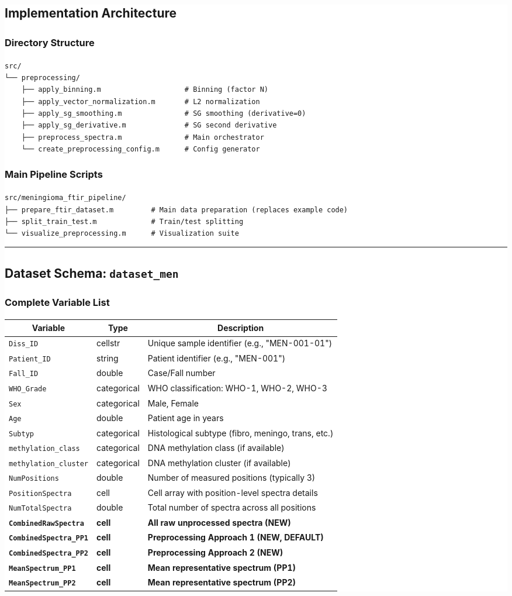 
## Implementation Architecture

### Directory Structure
```
src/
└── preprocessing/
    ├── apply_binning.m                    # Binning (factor N)
    ├── apply_vector_normalization.m       # L2 normalization
    ├── apply_sg_smoothing.m               # SG smoothing (derivative=0)
    ├── apply_sg_derivative.m              # SG second derivative
    ├── preprocess_spectra.m               # Main orchestrator
    └── create_preprocessing_config.m      # Config generator
```

### Main Pipeline Scripts
```
src/meningioma_ftir_pipeline/
├── prepare_ftir_dataset.m         # Main data preparation (replaces example code)
├── split_train_test.m             # Train/test splitting
└── visualize_preprocessing.m      # Visualization suite
```

---

## Dataset Schema: `dataset_men`

### Complete Variable List

| Variable | Type | Description |
|----------|------|-------------|
| `Diss_ID` | cellstr | Unique sample identifier (e.g., "MEN-001-01") |
| `Patient_ID` | string | Patient identifier (e.g., "MEN-001") |
| `Fall_ID` | double | Case/Fall number |
| `WHO_Grade` | categorical | WHO classification: WHO-1, WHO-2, WHO-3 |
| `Sex` | categorical | Male, Female |
| `Age` | double | Patient age in years |
| `Subtyp` | categorical | Histological subtype (fibro, meningo, trans, etc.) |
| `methylation_class` | categorical | DNA methylation class (if available) |
| `methylation_cluster` | categorical | DNA methylation cluster (if available) |
| `NumPositions` | double | Number of measured positions (typically 3) |
| `PositionSpectra` | cell | Cell array with position-level spectra details |
| `NumTotalSpectra` | double | Total number of spectra across all positions |
| **`CombinedRawSpectra`** | **cell** | **All raw unprocessed spectra (NEW)** |
| **`CombinedSpectra_PP1`** | **cell** | **Preprocessing Approach 1 (NEW, DEFAULT)** |
| **`CombinedSpectra_PP2`** | **cell** | **Preprocessing Approach 2 (NEW)** |
| **`MeanSpectrum_PP1`** | **cell** | **Mean representative spectrum (PP1)** |
| **`MeanSpectrum_PP2`** | **cell** | **Mean representative spectrum (PP2)** |
